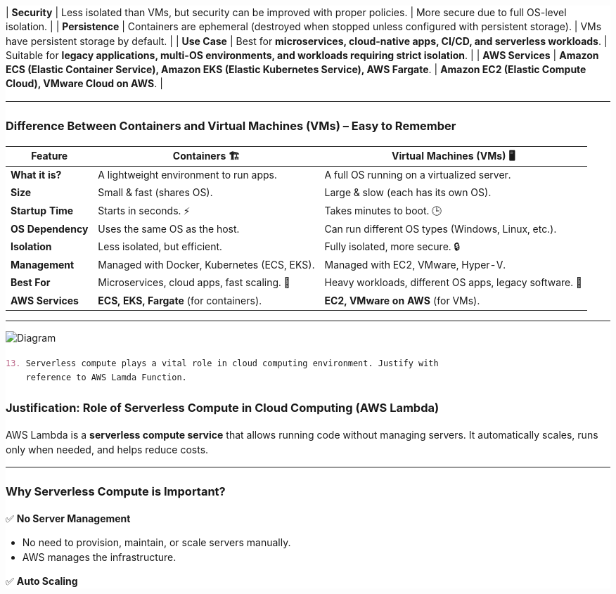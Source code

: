 | **Security**         | Less isolated than VMs, but security can be improved with proper policies.                        | More secure due to full OS-level isolation.                                                            |
| **Persistence**      | Containers are ephemeral (destroyed when stopped unless configured with persistent storage).      | VMs have persistent storage by default.                                                                |
| **Use Case**         | Best for **microservices, cloud-native apps, CI/CD, and serverless workloads**.                   | Suitable for **legacy applications, multi-OS environments, and workloads requiring strict isolation**. |
| **AWS Services**     | **Amazon ECS (Elastic Container Service), Amazon EKS (Elastic Kubernetes Service), AWS Fargate**. | **Amazon EC2 (Elastic Compute Cloud), VMware Cloud on AWS**.                                           |

---

### **Difference Between Containers and Virtual Machines (VMs) – Easy to Remember**

| Feature           | **Containers** 🏗️                           | **Virtual Machines (VMs)** 🖥️                           |
| ----------------- | ------------------------------------------- | ------------------------------------------------------- |
| **What it is?**   | A lightweight environment to run apps.      | A full OS running on a virtualized server.              |
| **Size**          | Small & fast (shares OS).                   | Large & slow (each has its own OS).                     |
| **Startup Time**  | Starts in seconds. ⚡                       | Takes minutes to boot. 🕒                               |
| **OS Dependency** | Uses the same OS as the host.               | Can run different OS types (Windows, Linux, etc.).      |
| **Isolation**     | Less isolated, but efficient.               | Fully isolated, more secure. 🔒                         |
| **Management**    | Managed with Docker, Kubernetes (ECS, EKS). | Managed with EC2, VMware, Hyper-V.                      |
| **Best For**      | Microservices, cloud apps, fast scaling. 🚀 | Heavy workloads, different OS apps, legacy software. 🏢 |
| **AWS Services**  | **ECS, EKS, Fargate** (for containers).     | **EC2, VMware on AWS** (for VMs).                       |

---

![Diagram](https://wac-cdn.atlassian.com/dam/jcr:92adde69-f728-4cfc-8bab-ba391c25ae58/SWTM-2060_Diagram_Containers_VirtualMachines_v03.png?cdnVersion=2563)

```markdown
13. Serverless compute plays a vital role in cloud computing environment. Justify with
    reference to AWS Lamda Function.
```

### **Justification: Role of Serverless Compute in Cloud Computing (AWS Lambda)**

AWS Lambda is a **serverless compute service** that allows running code without managing servers. It automatically scales, runs only when needed, and helps reduce costs.

---

### **Why Serverless Compute is Important?**

✅ **No Server Management**

- No need to provision, maintain, or scale servers manually.
- AWS manages the infrastructure.

✅ **Auto Scaling**
